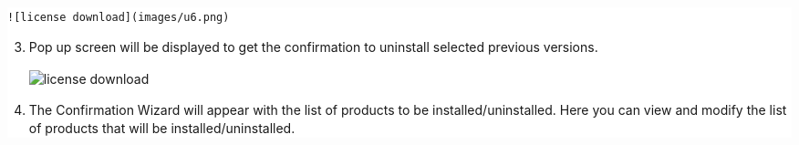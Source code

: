     ![license download](images/u6.png)

3. Pop up screen will be displayed to get the confirmation to uninstall selected previous versions.

    ![license download](images/u7.png)

4. The Confirmation Wizard will appear with the list of products to be installed/uninstalled. Here you can view and modify the list of products that will be installed/uninstalled.
